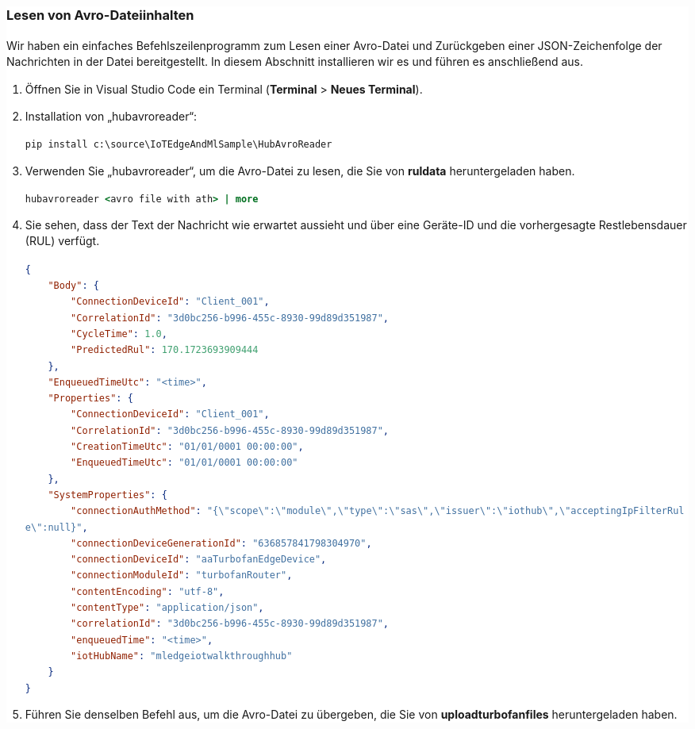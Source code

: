 ### <a name="read-avro-file-contents"></a>Lesen von Avro-Dateiinhalten

Wir haben ein einfaches Befehlszeilenprogramm zum Lesen einer Avro-Datei und Zurückgeben einer JSON-Zeichenfolge der Nachrichten in der Datei bereitgestellt. In diesem Abschnitt installieren wir es und führen es anschließend aus.

1. Öffnen Sie in Visual Studio Code ein Terminal (**Terminal** > **Neues Terminal**).

1. Installation von „hubavroreader“:

   ```cmd
   pip install c:\source\IoTEdgeAndMlSample\HubAvroReader
   ```

1. Verwenden Sie „hubavroreader“, um die Avro-Datei zu lesen, die Sie von **ruldata** heruntergeladen haben.

   ```cmd
   hubavroreader <avro file with ath> | more
   ```

1. Sie sehen, dass der Text der Nachricht wie erwartet aussieht und über eine Geräte-ID und die vorhergesagte Restlebensdauer (RUL) verfügt.

   ```json
   {
       "Body": {
           "ConnectionDeviceId": "Client_001",
           "CorrelationId": "3d0bc256-b996-455c-8930-99d89d351987",
           "CycleTime": 1.0,
           "PredictedRul": 170.1723693909444
       },
       "EnqueuedTimeUtc": "<time>",
       "Properties": {
           "ConnectionDeviceId": "Client_001",
           "CorrelationId": "3d0bc256-b996-455c-8930-99d89d351987",
           "CreationTimeUtc": "01/01/0001 00:00:00",
           "EnqueuedTimeUtc": "01/01/0001 00:00:00"
       },
       "SystemProperties": {
           "connectionAuthMethod": "{\"scope\":\"module\",\"type\":\"sas\",\"issuer\":\"iothub\",\"acceptingIpFilterRule\":null}",
           "connectionDeviceGenerationId": "636857841798304970",
           "connectionDeviceId": "aaTurbofanEdgeDevice",
           "connectionModuleId": "turbofanRouter",
           "contentEncoding": "utf-8",
           "contentType": "application/json",
           "correlationId": "3d0bc256-b996-455c-8930-99d89d351987",
           "enqueuedTime": "<time>",
           "iotHubName": "mledgeiotwalkthroughhub"
       }
   }
   ```

1. Führen Sie denselben Befehl aus, um die Avro-Datei zu übergeben, die Sie von **uploadturbofanfiles** heruntergeladen haben.
